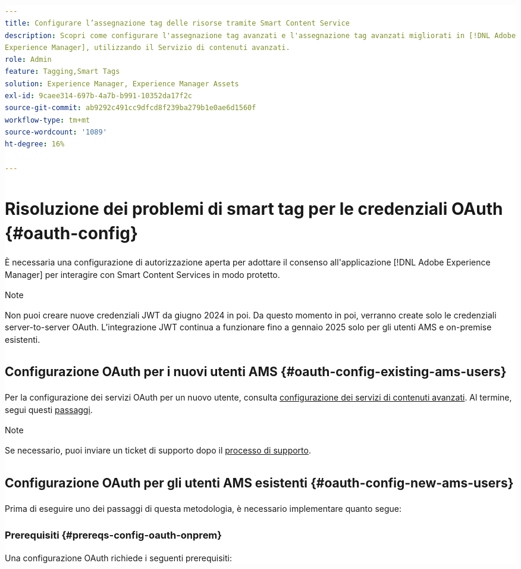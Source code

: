```yaml
---
title: Configurare l’assegnazione tag delle risorse tramite Smart Content Service
description: Scopri come configurare l'assegnazione tag avanzati e l'assegnazione tag avanzati migliorati in [!DNL Adobe Experience Manager], utilizzando il Servizio di contenuti avanzati.
role: Admin
feature: Tagging,Smart Tags
solution: Experience Manager, Experience Manager Assets
exl-id: 9caee314-697b-4a7b-b991-10352da17f2c
source-git-commit: ab9292c491cc9dfcd8f239ba279b1e0ae6d1560f
workflow-type: tm+mt
source-wordcount: '1089'
ht-degree: 16%

---
```


# Risoluzione dei problemi di smart tag per le credenziali OAuth {#oauth-config}

È necessaria una configurazione di autorizzazione aperta per adottare il consenso all&#39;applicazione [!DNL Adobe Experience Manager] per interagire con Smart Content Services in modo protetto.

>[!NOTE]
>
> Non puoi creare nuove credenziali JWT da giugno 2024 in poi. Da questo momento in poi, verranno create solo le credenziali server-to-server OAuth.
> L’integrazione JWT continua a funzionare fino a gennaio 2025 solo per gli utenti AMS e on-premise esistenti.

## Configurazione OAuth per i nuovi utenti AMS {#oauth-config-existing-ams-users}

Per la configurazione dei servizi OAuth per un nuovo utente, consulta [configurazione dei servizi di contenuti avanzati](#integrate-adobe-io). Al termine, segui questi [passaggi](#prereqs-config-oauth-onprem).

>[!NOTE]
>
>Se necessario, puoi inviare un ticket di supporto dopo il [processo di supporto](https://experienceleague.adobe.com/?lang=it&amp;support-tab=home#support).

## Configurazione OAuth per gli utenti AMS esistenti {#oauth-config-new-ams-users}

Prima di eseguire uno dei passaggi di questa metodologia, è necessario implementare quanto segue:

### Prerequisiti {#prereqs-config-oauth-onprem}

Una configurazione OAuth richiede i seguenti prerequisiti:
